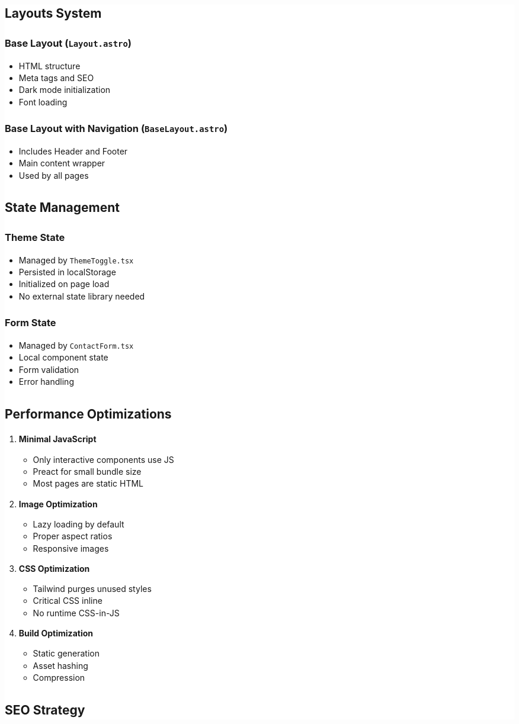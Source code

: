 ## Layouts System

### Base Layout (`Layout.astro`)
- HTML structure
- Meta tags and SEO
- Dark mode initialization
- Font loading

### Base Layout with Navigation (`BaseLayout.astro`)
- Includes Header and Footer
- Main content wrapper
- Used by all pages

## State Management

### Theme State
- Managed by `ThemeToggle.tsx`
- Persisted in localStorage
- Initialized on page load
- No external state library needed

### Form State
- Managed by `ContactForm.tsx`
- Local component state
- Form validation
- Error handling

## Performance Optimizations

1. **Minimal JavaScript**
   - Only interactive components use JS
   - Preact for small bundle size
   - Most pages are static HTML

2. **Image Optimization**
   - Lazy loading by default
   - Proper aspect ratios
   - Responsive images

3. **CSS Optimization**
   - Tailwind purges unused styles
   - Critical CSS inline
   - No runtime CSS-in-JS

4. **Build Optimization**
   - Static generation
   - Asset hashing
   - Compression

## SEO Strategy
